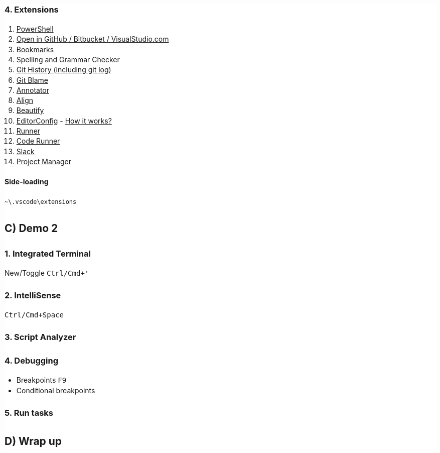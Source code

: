 ### 4. Extensions

1. [PowerShell](https://marketplace.visualstudio.com/items?itemName=ms-vscode.PowerShell)
1. [Open in GitHub / Bitbucket / VisualStudio.com](https://marketplace.visualstudio.com/items?itemName=ziyasal.vscode-open-in-github)
1. [Bookmarks](https://marketplace.visualstudio.com/items?itemName=alefragnani.Bookmarks)
1. Spelling and Grammar Checker
1. [Git History (including git log)](https://marketplace.visualstudio.com/items?itemName=donjayamanne.githistory)
1. [Git Blame](https://marketplace.visualstudio.com/items?itemName=waderyan.gitblame)
1. [Annotator](https://marketplace.visualstudio.com/items?itemName=ryu1kn.annotator)
1. [Align](https://marketplace.visualstudio.com/items?itemName=steve8708.Align)
1. [Beautify](https://marketplace.visualstudio.com/items?itemName=HookyQR.beautify)
1. [EditorConfig](https://marketplace.visualstudio.com/items?itemName=EditorConfig.EditorConfig) - [How it works?](http://editorconfig.org/)
1. [Runner](https://marketplace.visualstudio.com/items?itemName=mattn.Runner)
1. [Code Runner](https://marketplace.visualstudio.com/items?itemName=formulahendry.code-runner)
1. [Slack](https://marketplace.visualstudio.com/items?itemName=sozercan.slack)
1. [Project Manager](https://marketplace.visualstudio.com/items?itemName=alefragnani.project-manager) 

#### Side-loading

`~\.vscode\extensions`

## C) Demo 2

### 1. Integrated Terminal

New/Toggle <kbd>Ctrl/Cmd+'</kbd>

### 2. IntelliSense

<kbd>Ctrl/Cmd+Space</kbd>

### 3. Script Analyzer

### 4. Debugging

* Breakpoints <kbd>F9</kbd>
* Conditional breakpoints

### 5. Run tasks

## D) Wrap up
